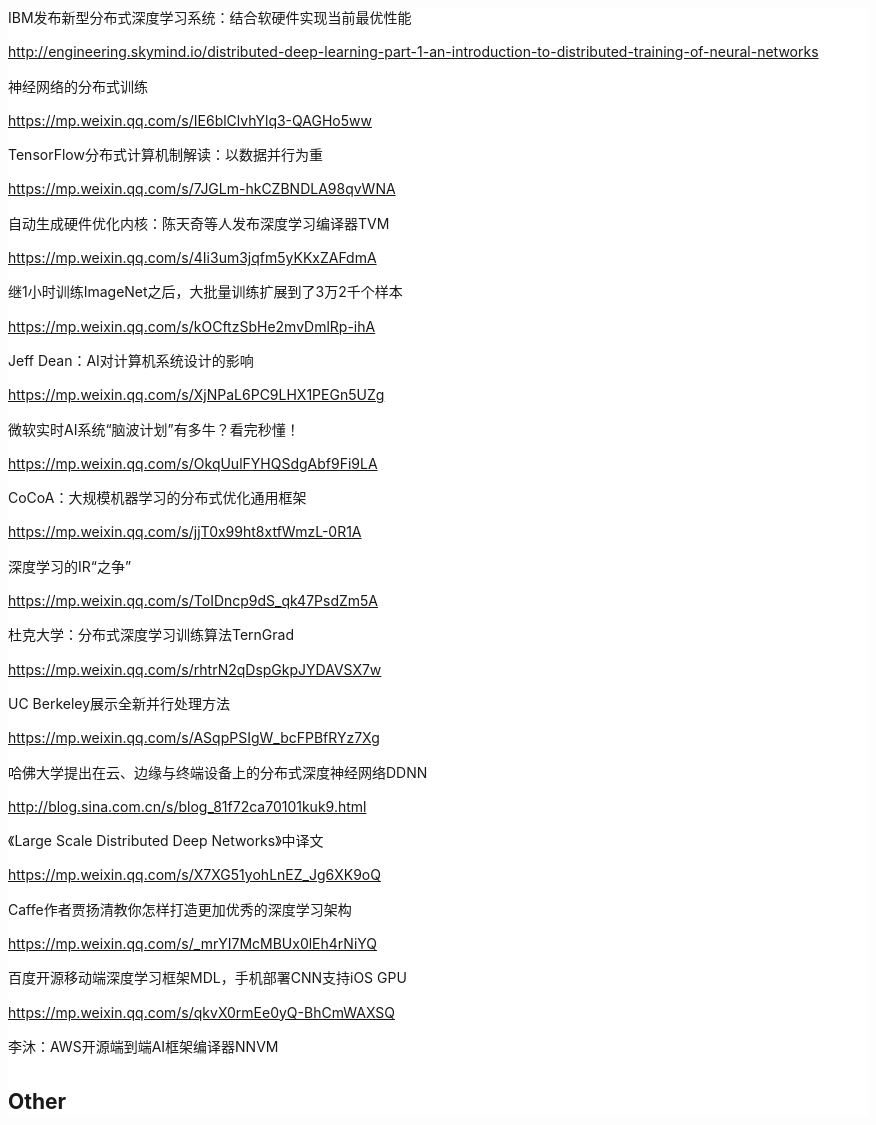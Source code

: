 IBM发布新型分布式深度学习系统：结合软硬件实现当前最优性能

http://engineering.skymind.io/distributed-deep-learning-part-1-an-introduction-to-distributed-training-of-neural-networks

神经网络的分布式训练

https://mp.weixin.qq.com/s/IE6blClvhYlq3-QAGHo5ww

TensorFlow分布式计算机制解读：以数据并行为重

https://mp.weixin.qq.com/s/7JGLm-hkCZBNDLA98qvWNA

自动生成硬件优化内核：陈天奇等人发布深度学习编译器TVM

https://mp.weixin.qq.com/s/4Ii3um3jqfm5yKKxZAFdmA

继1小时训练ImageNet之后，大批量训练扩展到了3万2千个样本

https://mp.weixin.qq.com/s/kOCftzSbHe2mvDmlRp-ihA

Jeff Dean：AI对计算机系统设计的影响

https://mp.weixin.qq.com/s/XjNPaL6PC9LHX1PEGn5UZg

微软实时AI系统“脑波计划”有多牛？看完秒懂！

https://mp.weixin.qq.com/s/OkqUulFYHQSdgAbf9Fi9LA

CoCoA：大规模机器学习的分布式优化通用框架

https://mp.weixin.qq.com/s/jjT0x99ht8xtfWmzL-0R1A

深度学习的IR“之争”

https://mp.weixin.qq.com/s/ToIDncp9dS_qk47PsdZm5A

杜克大学：分布式深度学习训练算法TernGrad

https://mp.weixin.qq.com/s/rhtrN2qDspGkpJYDAVSX7w

UC Berkeley展示全新并行处理方法

https://mp.weixin.qq.com/s/ASqpPSIgW_bcFPBfRYz7Xg

哈佛大学提出在云、边缘与终端设备上的分布式深度神经网络DDNN

http://blog.sina.com.cn/s/blog_81f72ca70101kuk9.html

《Large Scale Distributed Deep Networks》中译文

https://mp.weixin.qq.com/s/X7XG51yohLnEZ_Jg6XK9oQ

Caffe作者贾扬清教你怎样打造更加优秀的深度学习架构

https://mp.weixin.qq.com/s/_mrYI7McMBUx0lEh4rNiYQ

百度开源移动端深度学习框架MDL，手机部署CNN支持iOS GPU

https://mp.weixin.qq.com/s/qkvX0rmEe0yQ-BhCmWAXSQ

李沐：AWS开源端到端AI框架编译器NNVM

## Other
